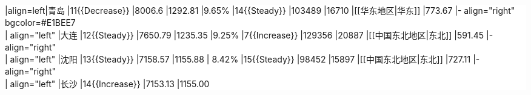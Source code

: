 |align=left|青岛
|11{{Decrease}}
|8006.6
|1292.81
|9.65%
|14{{Steady}}
|103489
|16710
|[[华东地区|华东]]
|773.67
|- align="right" bgcolor=#E1BEE7  
| align="left" |大连
|12{{Steady}}
|7650.79
|1235.35
|9.25%
|7{{Increase}}
|129356
|20887
|[[中国东北地区|东北]]
|591.45
|- align="right"  
| align="left" |沈阳
|13{{Steady}}
|7158.57
|1155.88
| 8.42%
|15{{Steady}}
|98452
|15897
|[[中国东北地区|东北]]
|727.11
|- align="right"  
| align="left" |长沙
|14{{Increase}}
|7153.13
|1155.00